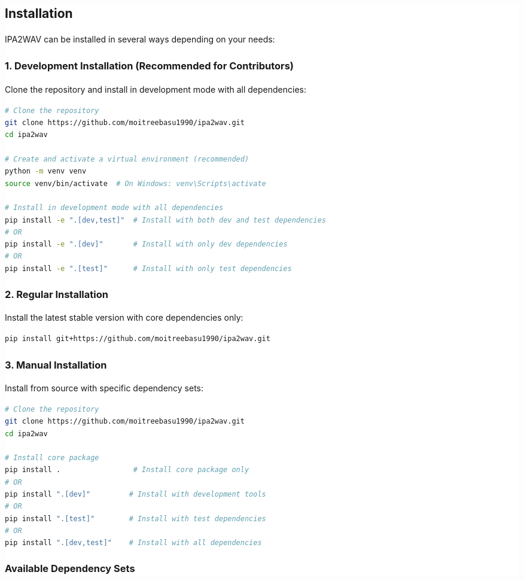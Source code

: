 ## Installation

IPA2WAV can be installed in several ways depending on your needs:

### 1. Development Installation (Recommended for Contributors)

Clone the repository and install in development mode with all dependencies:

```bash
# Clone the repository
git clone https://github.com/moitreebasu1990/ipa2wav.git
cd ipa2wav

# Create and activate a virtual environment (recommended)
python -m venv venv
source venv/bin/activate  # On Windows: venv\Scripts\activate

# Install in development mode with all dependencies
pip install -e ".[dev,test]"  # Install with both dev and test dependencies
# OR
pip install -e ".[dev]"       # Install with only dev dependencies
# OR
pip install -e ".[test]"      # Install with only test dependencies
```

### 2. Regular Installation

Install the latest stable version with core dependencies only:

```bash
pip install git+https://github.com/moitreebasu1990/ipa2wav.git
```

### 3. Manual Installation

Install from source with specific dependency sets:

```bash
# Clone the repository
git clone https://github.com/moitreebasu1990/ipa2wav.git
cd ipa2wav

# Install core package
pip install .                 # Install core package only
# OR
pip install ".[dev]"         # Install with development tools
# OR
pip install ".[test]"        # Install with test dependencies
# OR
pip install ".[dev,test]"    # Install with all dependencies
```

### Available Dependency Sets
